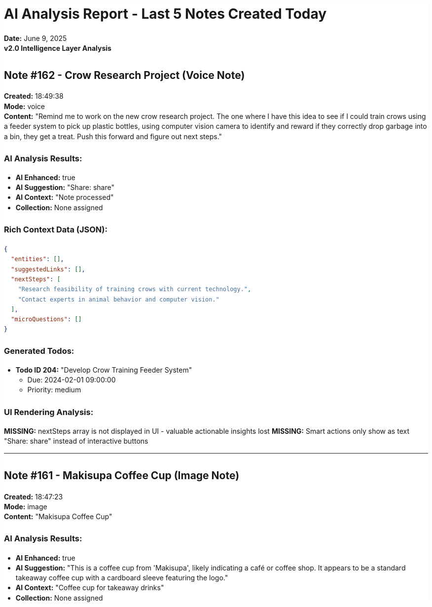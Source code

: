# AI Analysis Report - Last 5 Notes Created Today
**Date:** June 9, 2025  
**v2.0 Intelligence Layer Analysis**

## Note #162 - Crow Research Project (Voice Note)
**Created:** 18:49:38  
**Mode:** voice  
**Content:** "Remind me to work on the new crow research project. The one where I have this idea to see if I could train crows using a feeder system to pick up plastic bottles, using computer vision camera to identify and reward if they correctly drop garbage into a bin, they get a treat. Push this forward and figure out next steps."

### AI Analysis Results:
- **AI Enhanced:** true
- **AI Suggestion:** "Share: share"
- **AI Context:** "Note processed"
- **Collection:** None assigned

### Rich Context Data (JSON):
```json
{
  "entities": [],
  "suggestedLinks": [],
  "nextSteps": [
    "Research feasibility of training crows with current technology.",
    "Contact experts in animal behavior and computer vision."
  ],
  "microQuestions": []
}
```

### Generated Todos:
- **Todo ID 204:** "Develop Crow Training Feeder System"
  - Due: 2024-02-01 09:00:00
  - Priority: medium

### UI Rendering Analysis:
**MISSING:** nextSteps array is not displayed in UI - valuable actionable insights lost
**MISSING:** Smart actions only show as text "Share: share" instead of interactive buttons

---

## Note #161 - Makisupa Coffee Cup (Image Note)
**Created:** 18:47:23  
**Mode:** image  
**Content:** "Makisupa Coffee Cup"

### AI Analysis Results:
- **AI Enhanced:** true
- **AI Suggestion:** "This is a coffee cup from 'Makisupa', likely indicating a café or coffee shop. It appears to be a standard takeaway coffee cup with a cardboard sleeve featuring the logo."
- **AI Context:** "Coffee cup for takeaway drinks"
- **Collection:** None assigned
